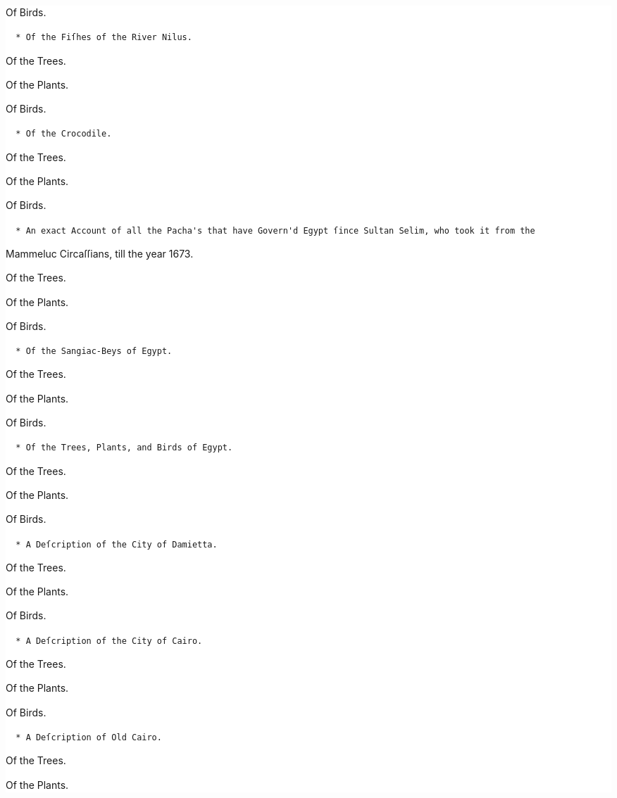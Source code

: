 Of Birds.

      * Of the Fiſhes of the River Nilus.

Of the Trees.

Of the Plants.

Of Birds.

      * Of the Crocodile.

Of the Trees.

Of the Plants.

Of Birds.

      * An exact Account of all the Pacha's that have Govern'd Egypt ſince Sultan Selim, who took it from the
Mammeluc Circaſſians, till the year 1673.

Of the Trees.

Of the Plants.

Of Birds.

      * Of the Sangiac-Beys of Egypt.

Of the Trees.

Of the Plants.

Of Birds.

      * Of the Trees, Plants, and Birds of Egypt.

Of the Trees.

Of the Plants.

Of Birds.

      * A Deſcription of the City of Damietta.

Of the Trees.

Of the Plants.

Of Birds.

      * A Deſcription of the City of Cairo.

Of the Trees.

Of the Plants.

Of Birds.

      * A Deſcription of Old Cairo.

Of the Trees.

Of the Plants.
